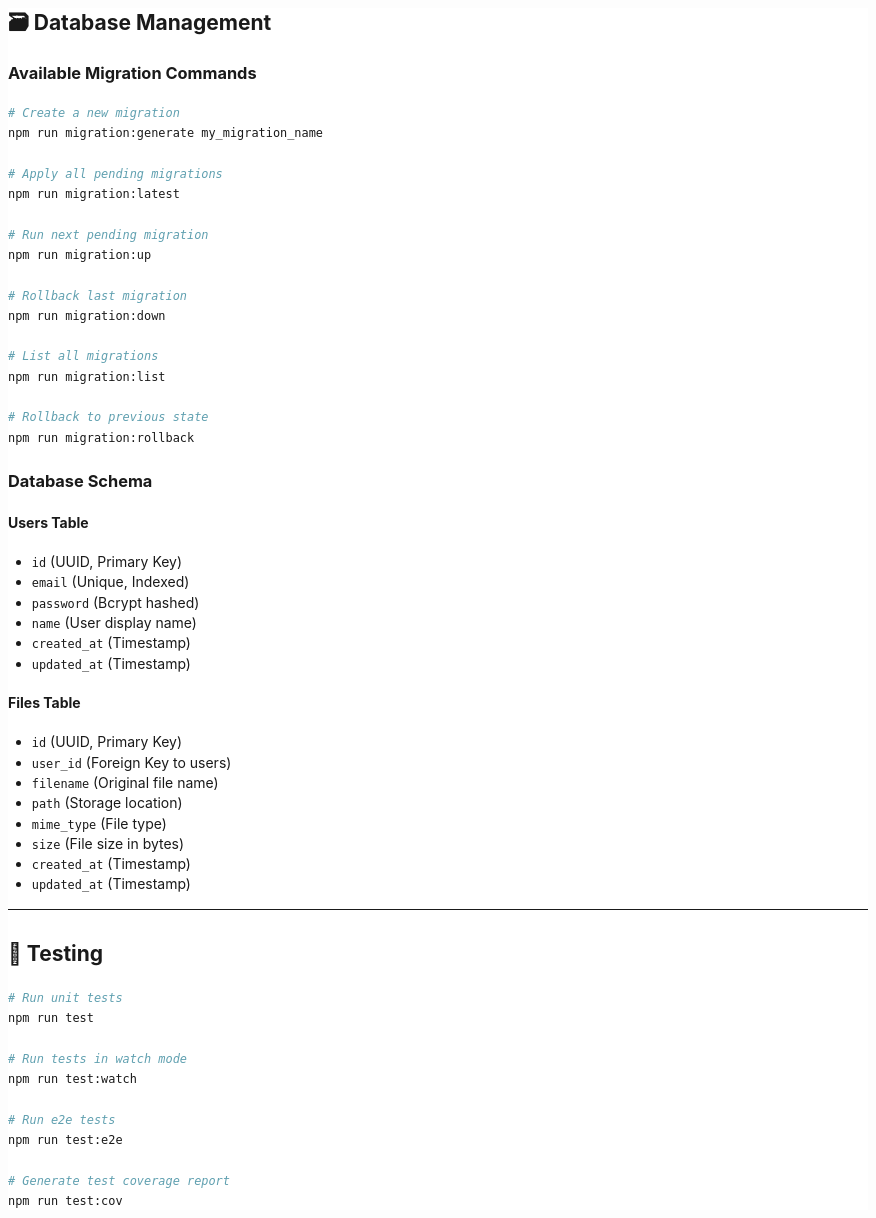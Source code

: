 
## 🗃️ Database Management

### Available Migration Commands

```bash
# Create a new migration
npm run migration:generate my_migration_name

# Apply all pending migrations
npm run migration:latest

# Run next pending migration
npm run migration:up

# Rollback last migration
npm run migration:down

# List all migrations
npm run migration:list

# Rollback to previous state
npm run migration:rollback
```

### Database Schema

#### Users Table

- `id` (UUID, Primary Key)
- `email` (Unique, Indexed)
- `password` (Bcrypt hashed)
- `name` (User display name)
- `created_at` (Timestamp)
- `updated_at` (Timestamp)

#### Files Table

- `id` (UUID, Primary Key)
- `user_id` (Foreign Key to users)
- `filename` (Original file name)
- `path` (Storage location)
- `mime_type` (File type)
- `size` (File size in bytes)
- `created_at` (Timestamp)
- `updated_at` (Timestamp)

---

## 🧪 Testing

```bash
# Run unit tests
npm run test

# Run tests in watch mode
npm run test:watch

# Run e2e tests
npm run test:e2e

# Generate test coverage report
npm run test:cov
```
